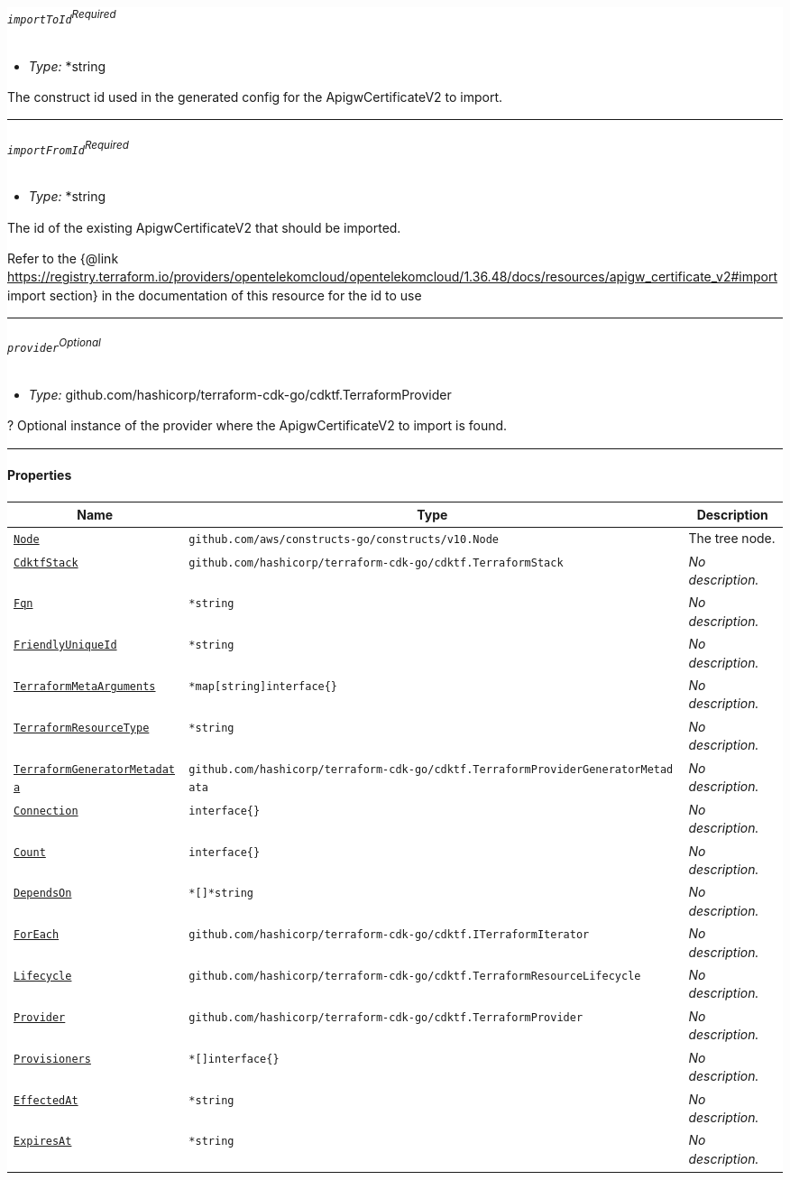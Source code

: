 
###### `importToId`<sup>Required</sup> <a name="importToId" id="@cdktf/provider-opentelekomcloud.apigwCertificateV2.ApigwCertificateV2.generateConfigForImport.parameter.importToId"></a>

- *Type:* *string

The construct id used in the generated config for the ApigwCertificateV2 to import.

---

###### `importFromId`<sup>Required</sup> <a name="importFromId" id="@cdktf/provider-opentelekomcloud.apigwCertificateV2.ApigwCertificateV2.generateConfigForImport.parameter.importFromId"></a>

- *Type:* *string

The id of the existing ApigwCertificateV2 that should be imported.

Refer to the {@link https://registry.terraform.io/providers/opentelekomcloud/opentelekomcloud/1.36.48/docs/resources/apigw_certificate_v2#import import section} in the documentation of this resource for the id to use

---

###### `provider`<sup>Optional</sup> <a name="provider" id="@cdktf/provider-opentelekomcloud.apigwCertificateV2.ApigwCertificateV2.generateConfigForImport.parameter.provider"></a>

- *Type:* github.com/hashicorp/terraform-cdk-go/cdktf.TerraformProvider

? Optional instance of the provider where the ApigwCertificateV2 to import is found.

---

#### Properties <a name="Properties" id="Properties"></a>

| **Name** | **Type** | **Description** |
| --- | --- | --- |
| <code><a href="#@cdktf/provider-opentelekomcloud.apigwCertificateV2.ApigwCertificateV2.property.node">Node</a></code> | <code>github.com/aws/constructs-go/constructs/v10.Node</code> | The tree node. |
| <code><a href="#@cdktf/provider-opentelekomcloud.apigwCertificateV2.ApigwCertificateV2.property.cdktfStack">CdktfStack</a></code> | <code>github.com/hashicorp/terraform-cdk-go/cdktf.TerraformStack</code> | *No description.* |
| <code><a href="#@cdktf/provider-opentelekomcloud.apigwCertificateV2.ApigwCertificateV2.property.fqn">Fqn</a></code> | <code>*string</code> | *No description.* |
| <code><a href="#@cdktf/provider-opentelekomcloud.apigwCertificateV2.ApigwCertificateV2.property.friendlyUniqueId">FriendlyUniqueId</a></code> | <code>*string</code> | *No description.* |
| <code><a href="#@cdktf/provider-opentelekomcloud.apigwCertificateV2.ApigwCertificateV2.property.terraformMetaArguments">TerraformMetaArguments</a></code> | <code>*map[string]interface{}</code> | *No description.* |
| <code><a href="#@cdktf/provider-opentelekomcloud.apigwCertificateV2.ApigwCertificateV2.property.terraformResourceType">TerraformResourceType</a></code> | <code>*string</code> | *No description.* |
| <code><a href="#@cdktf/provider-opentelekomcloud.apigwCertificateV2.ApigwCertificateV2.property.terraformGeneratorMetadata">TerraformGeneratorMetadata</a></code> | <code>github.com/hashicorp/terraform-cdk-go/cdktf.TerraformProviderGeneratorMetadata</code> | *No description.* |
| <code><a href="#@cdktf/provider-opentelekomcloud.apigwCertificateV2.ApigwCertificateV2.property.connection">Connection</a></code> | <code>interface{}</code> | *No description.* |
| <code><a href="#@cdktf/provider-opentelekomcloud.apigwCertificateV2.ApigwCertificateV2.property.count">Count</a></code> | <code>interface{}</code> | *No description.* |
| <code><a href="#@cdktf/provider-opentelekomcloud.apigwCertificateV2.ApigwCertificateV2.property.dependsOn">DependsOn</a></code> | <code>*[]*string</code> | *No description.* |
| <code><a href="#@cdktf/provider-opentelekomcloud.apigwCertificateV2.ApigwCertificateV2.property.forEach">ForEach</a></code> | <code>github.com/hashicorp/terraform-cdk-go/cdktf.ITerraformIterator</code> | *No description.* |
| <code><a href="#@cdktf/provider-opentelekomcloud.apigwCertificateV2.ApigwCertificateV2.property.lifecycle">Lifecycle</a></code> | <code>github.com/hashicorp/terraform-cdk-go/cdktf.TerraformResourceLifecycle</code> | *No description.* |
| <code><a href="#@cdktf/provider-opentelekomcloud.apigwCertificateV2.ApigwCertificateV2.property.provider">Provider</a></code> | <code>github.com/hashicorp/terraform-cdk-go/cdktf.TerraformProvider</code> | *No description.* |
| <code><a href="#@cdktf/provider-opentelekomcloud.apigwCertificateV2.ApigwCertificateV2.property.provisioners">Provisioners</a></code> | <code>*[]interface{}</code> | *No description.* |
| <code><a href="#@cdktf/provider-opentelekomcloud.apigwCertificateV2.ApigwCertificateV2.property.effectedAt">EffectedAt</a></code> | <code>*string</code> | *No description.* |
| <code><a href="#@cdktf/provider-opentelekomcloud.apigwCertificateV2.ApigwCertificateV2.property.expiresAt">ExpiresAt</a></code> | <code>*string</code> | *No description.* |